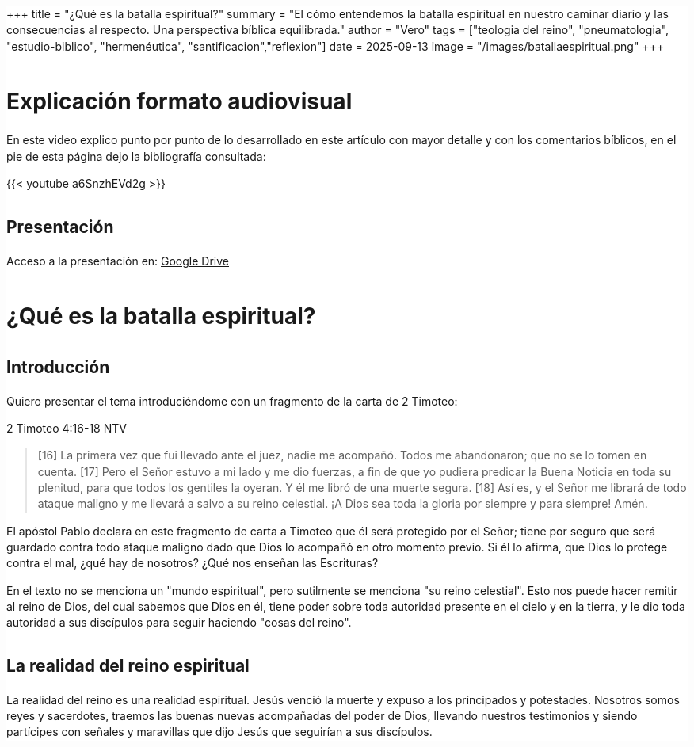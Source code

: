 +++
title = "¿Qué es la batalla espiritual?"
summary = "El cómo entendemos la batalla espiritual en nuestro caminar diario y las consecuencias al respecto. Una perspectiva bíblica equilibrada."
author = "Vero"
tags = ["teologia del reino", "pneumatologia", "estudio-biblico", "hermenéutica", "santificacion","reflexion"]
date = 2025-09-13
image = "/images/batallaespiritual.png"
+++

# Explicación formato audiovisual

En este video explico punto por punto de lo desarrollado en este artículo con mayor detalle y con los comentarios bíblicos, en el pie de esta página dejo la bibliografía consultada:

{{< youtube a6SnzhEVd2g >}}

## Presentación

Acceso a la presentación en: [Google Drive](https://drive.google.com/file/d/1MdN78RZPnYTEUCPhghXb9BbluNMytrg4/view?usp=sharing)

# ¿Qué es la batalla espiritual?

## Introducción

Quiero presentar el tema introduciéndome con un fragmento de la carta de 2 Timoteo:

2 Timoteo 4:16-18 NTV
> [16] La primera vez que fui llevado ante el juez, nadie me acompañó. Todos me abandonaron; que no se lo tomen en cuenta. [17] Pero el Señor estuvo a mi lado y me dio fuerzas, a fin de que yo pudiera predicar la Buena Noticia en toda su plenitud, para que todos los gentiles la oyeran. Y él me libró de una muerte segura. [18] Así es, y el Señor me librará de todo ataque maligno y me llevará a salvo a su reino celestial. ¡A Dios sea toda la gloria por siempre y para siempre! Amén.

El apóstol Pablo declara en este fragmento de carta a Timoteo que él será protegido por el Señor; tiene por seguro que será guardado contra todo ataque maligno dado que Dios lo acompañó en otro momento previo. Si él lo afirma, que Dios lo protege contra el mal, ¿qué hay de nosotros? ¿Qué nos enseñan las Escrituras?

En el texto no se menciona un "mundo espiritual", pero sutilmente se menciona "su reino celestial". Esto nos puede hacer remitir al reino de Dios, del cual sabemos que Dios en él, tiene poder sobre toda autoridad presente en el cielo y en la tierra, y le dio toda autoridad a sus discípulos para seguir haciendo "cosas del reino".

## La realidad del reino espiritual

La realidad del reino es una realidad espiritual. Jesús venció la muerte y expuso a los principados y potestades. Nosotros somos reyes y sacerdotes, traemos las buenas nuevas acompañadas del poder de Dios, llevando nuestros testimonios y siendo partícipes con señales y maravillas que dijo Jesús que seguirían a sus discípulos. 
